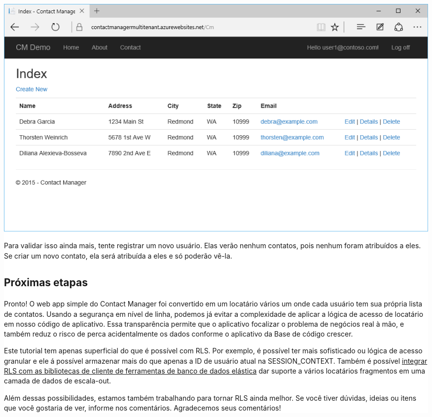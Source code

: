 ![Aplicativo do Gerenciador de contato antes de habilitar RLS](./media/web-sites-dotnet-entity-framework-row-level-security/ContactManagerApp-After.png)

Para validar isso ainda mais, tente registrar um novo usuário. Elas verão nenhum contatos, pois nenhum foram atribuídos a eles. Se criar um novo contato, ela será atribuída a eles e só poderão vê-la.

## <a name="next-steps"></a>Próximas etapas

Pronto! O web app simple do Contact Manager foi convertido em um locatário vários um onde cada usuário tem sua própria lista de contatos. Usando a segurança em nível de linha, podemos já evitar a complexidade de aplicar a lógica de acesso de locatário em nosso código de aplicativo. Essa transparência permite que o aplicativo focalizar o problema de negócios real à mão, e também reduz o risco de perca acidentalmente os dados conforme o aplicativo da Base de código crescer.

Este tutorial tem apenas superficial do que é possível com RLS. Por exemplo, é possível ter mais sofisticado ou lógica de acesso granular e ele á possível armazenar mais do que apenas a ID de usuário atual na SESSION_CONTEXT. Também é possível [integrar RLS com as bibliotecas de cliente de ferramentas de banco de dados elástica](../sql-database/sql-database-elastic-tools-multi-tenant-row-level-security.md) dar suporte a vários locatários fragmentos em uma camada de dados de escala-out.

Além dessas possibilidades, estamos também trabalhando para tornar RLS ainda melhor. Se você tiver dúvidas, ideias ou itens que você gostaria de ver, informe nos comentários. Agradecemos seus comentários!
